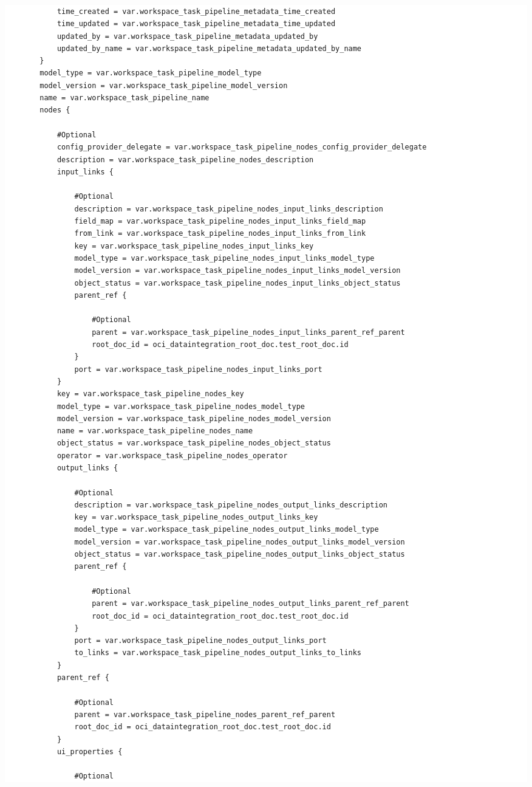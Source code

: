 ```hcl
			time_created = var.workspace_task_pipeline_metadata_time_created
			time_updated = var.workspace_task_pipeline_metadata_time_updated
			updated_by = var.workspace_task_pipeline_metadata_updated_by
			updated_by_name = var.workspace_task_pipeline_metadata_updated_by_name
		}
		model_type = var.workspace_task_pipeline_model_type
		model_version = var.workspace_task_pipeline_model_version
		name = var.workspace_task_pipeline_name
		nodes {

			#Optional
			config_provider_delegate = var.workspace_task_pipeline_nodes_config_provider_delegate
			description = var.workspace_task_pipeline_nodes_description
			input_links {

				#Optional
				description = var.workspace_task_pipeline_nodes_input_links_description
				field_map = var.workspace_task_pipeline_nodes_input_links_field_map
				from_link = var.workspace_task_pipeline_nodes_input_links_from_link
				key = var.workspace_task_pipeline_nodes_input_links_key
				model_type = var.workspace_task_pipeline_nodes_input_links_model_type
				model_version = var.workspace_task_pipeline_nodes_input_links_model_version
				object_status = var.workspace_task_pipeline_nodes_input_links_object_status
				parent_ref {

					#Optional
					parent = var.workspace_task_pipeline_nodes_input_links_parent_ref_parent
					root_doc_id = oci_dataintegration_root_doc.test_root_doc.id
				}
				port = var.workspace_task_pipeline_nodes_input_links_port
			}
			key = var.workspace_task_pipeline_nodes_key
			model_type = var.workspace_task_pipeline_nodes_model_type
			model_version = var.workspace_task_pipeline_nodes_model_version
			name = var.workspace_task_pipeline_nodes_name
			object_status = var.workspace_task_pipeline_nodes_object_status
			operator = var.workspace_task_pipeline_nodes_operator
			output_links {

				#Optional
				description = var.workspace_task_pipeline_nodes_output_links_description
				key = var.workspace_task_pipeline_nodes_output_links_key
				model_type = var.workspace_task_pipeline_nodes_output_links_model_type
				model_version = var.workspace_task_pipeline_nodes_output_links_model_version
				object_status = var.workspace_task_pipeline_nodes_output_links_object_status
				parent_ref {

					#Optional
					parent = var.workspace_task_pipeline_nodes_output_links_parent_ref_parent
					root_doc_id = oci_dataintegration_root_doc.test_root_doc.id
				}
				port = var.workspace_task_pipeline_nodes_output_links_port
				to_links = var.workspace_task_pipeline_nodes_output_links_to_links
			}
			parent_ref {

				#Optional
				parent = var.workspace_task_pipeline_nodes_parent_ref_parent
				root_doc_id = oci_dataintegration_root_doc.test_root_doc.id
			}
			ui_properties {

				#Optional
```